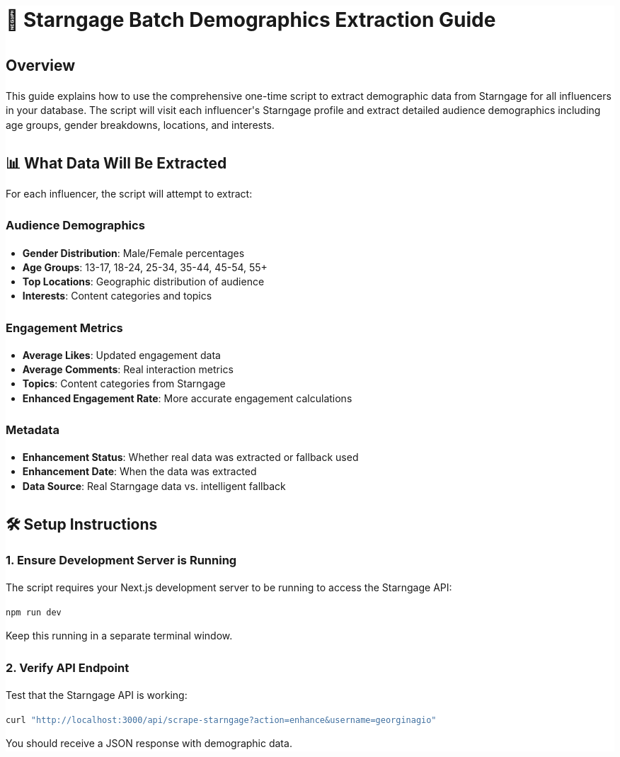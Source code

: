 # 🎯 Starngage Batch Demographics Extraction Guide

## Overview

This guide explains how to use the comprehensive one-time script to extract demographic data from Starngage for all influencers in your database. The script will visit each influencer's Starngage profile and extract detailed audience demographics including age groups, gender breakdowns, locations, and interests.

## 📊 What Data Will Be Extracted

For each influencer, the script will attempt to extract:

### **Audience Demographics**
- **Gender Distribution**: Male/Female percentages
- **Age Groups**: 13-17, 18-24, 25-34, 35-44, 45-54, 55+
- **Top Locations**: Geographic distribution of audience
- **Interests**: Content categories and topics

### **Engagement Metrics**
- **Average Likes**: Updated engagement data
- **Average Comments**: Real interaction metrics
- **Topics**: Content categories from Starngage
- **Enhanced Engagement Rate**: More accurate engagement calculations

### **Metadata**
- **Enhancement Status**: Whether real data was extracted or fallback used
- **Enhancement Date**: When the data was extracted
- **Data Source**: Real Starngage data vs. intelligent fallback

## 🛠️ Setup Instructions

### 1. **Ensure Development Server is Running**

The script requires your Next.js development server to be running to access the Starngage API:

```bash
npm run dev
```

Keep this running in a separate terminal window.

### 2. **Verify API Endpoint**

Test that the Starngage API is working:

```bash
curl "http://localhost:3000/api/scrape-starngage?action=enhance&username=georginagio"
```

You should receive a JSON response with demographic data.
